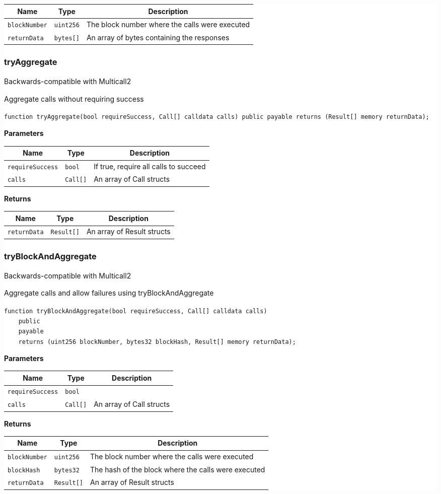 | Name          | Type      | Description                                    |
| ------------- | --------- | ---------------------------------------------- |
| `blockNumber` | `uint256` | The block number where the calls were executed |
| `returnData`  | `bytes[]` | An array of bytes containing the responses     |

### tryAggregate

Backwards-compatible with Multicall2

Aggregate calls without requiring success

```solidity
function tryAggregate(bool requireSuccess, Call[] calldata calls) public payable returns (Result[] memory returnData);
```

**Parameters**

| Name             | Type     | Description                           |
| ---------------- | -------- | ------------------------------------- |
| `requireSuccess` | `bool`   | If true, require all calls to succeed |
| `calls`          | `Call[]` | An array of Call structs              |

**Returns**

| Name         | Type       | Description                |
| ------------ | ---------- | -------------------------- |
| `returnData` | `Result[]` | An array of Result structs |

### tryBlockAndAggregate

Backwards-compatible with Multicall2

Aggregate calls and allow failures using tryBlockAndAggregate

```solidity
function tryBlockAndAggregate(bool requireSuccess, Call[] calldata calls)
    public
    payable
    returns (uint256 blockNumber, bytes32 blockHash, Result[] memory returnData);
```

**Parameters**

| Name             | Type     | Description              |
| ---------------- | -------- | ------------------------ |
| `requireSuccess` | `bool`   |                          |
| `calls`          | `Call[]` | An array of Call structs |

**Returns**

| Name          | Type       | Description                                         |
| ------------- | ---------- | --------------------------------------------------- |
| `blockNumber` | `uint256`  | The block number where the calls were executed      |
| `blockHash`   | `bytes32`  | The hash of the block where the calls were executed |
| `returnData`  | `Result[]` | An array of Result structs                          |
